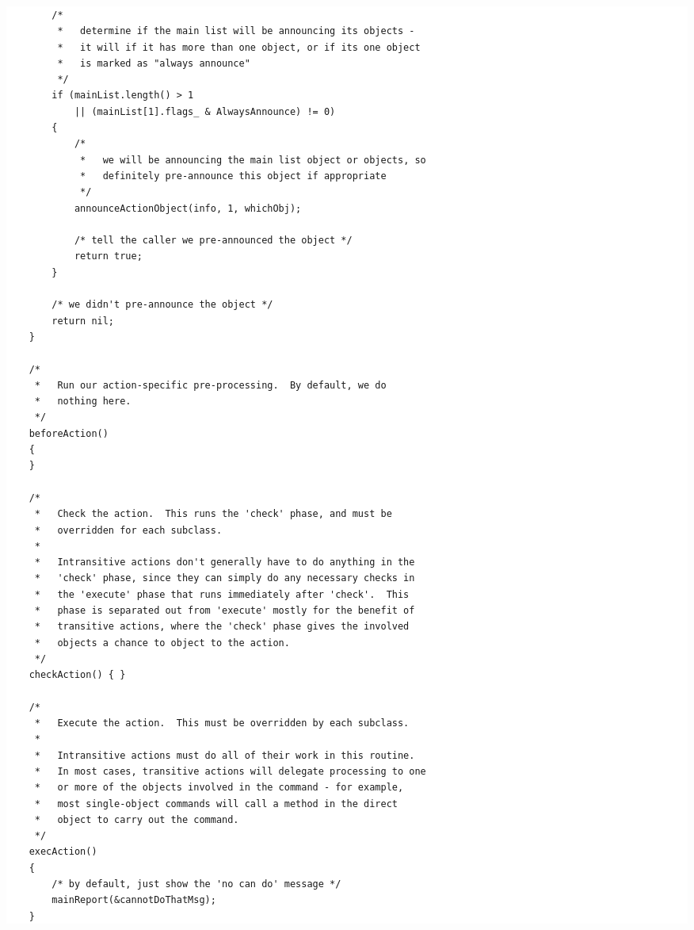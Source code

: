             /* 
             *   determine if the main list will be announcing its objects -
             *   it will if it has more than one object, or if its one object
             *   is marked as "always announce" 
             */
            if (mainList.length() > 1
                || (mainList[1].flags_ & AlwaysAnnounce) != 0)
            {
                /* 
                 *   we will be announcing the main list object or objects, so
                 *   definitely pre-announce this object if appropriate 
                 */
                announceActionObject(info, 1, whichObj);

                /* tell the caller we pre-announced the object */
                return true;
            }

            /* we didn't pre-announce the object */
            return nil;
        }

        /*
         *   Run our action-specific pre-processing.  By default, we do
         *   nothing here.  
         */
        beforeAction()
        {
        }

        /*
         *   Check the action.  This runs the 'check' phase, and must be
         *   overridden for each subclass.
         *   
         *   Intransitive actions don't generally have to do anything in the
         *   'check' phase, since they can simply do any necessary checks in
         *   the 'execute' phase that runs immediately after 'check'.  This
         *   phase is separated out from 'execute' mostly for the benefit of
         *   transitive actions, where the 'check' phase gives the involved
         *   objects a chance to object to the action.  
         */
        checkAction() { }

        /*
         *   Execute the action.  This must be overridden by each subclass.
         *   
         *   Intransitive actions must do all of their work in this routine.
         *   In most cases, transitive actions will delegate processing to one
         *   or more of the objects involved in the command - for example,
         *   most single-object commands will call a method in the direct
         *   object to carry out the command.  
         */
        execAction()
        {
            /* by default, just show the 'no can do' message */
            mainReport(&cannotDoThatMsg);
        }
